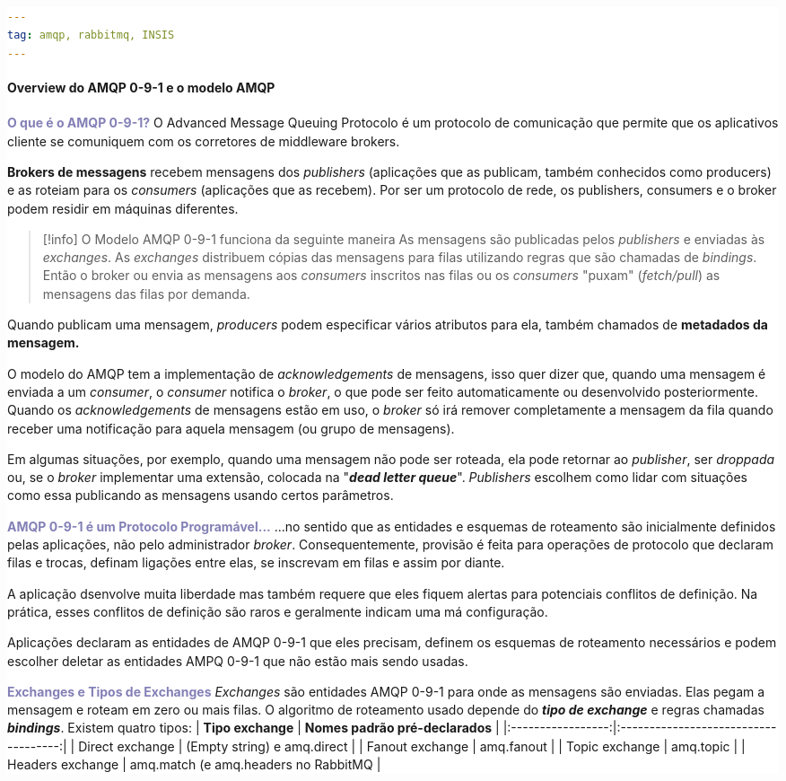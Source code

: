 ```yaml
---
tag: amqp, rabbitmq, INSIS
---
```

#### Overview do AMQP 0-9-1 e o modelo AMQP

<span style="color:#8380B6"><b>O que é o AMQP 0-9-1?</b></span>
O Advanced Message Queuing Protocolo é um protocolo de comunicação que permite que os aplicativos cliente se comuniquem com os corretores de middleware brokers.

<b>Brokers de messagens</b> recebem mensagens dos <i>publishers</i> (aplicações que as publicam, também conhecidos como producers) e as roteiam para os <i>consumers</i> (aplicações que as recebem). Por ser um protocolo de rede, os publishers, consumers e o broker podem residir em máquinas diferentes.

> [!info] O Modelo AMQP 0-9-1 funciona da seguinte maneira
> As mensagens são publicadas pelos <i>publishers</i> e enviadas às *exchanges*. As *exchanges* distribuem cópias das mensagens para filas utilizando regras que são chamadas de *bindings*.
> Então o broker ou envia as mensagens aos *consumers* inscritos nas filas ou os *consumers* "puxam" (*fetch/pull*) as mensagens das filas por demanda.

Quando publicam uma mensagem, *producers* podem especificar vários atributos para ela, também chamados de **metadados da mensagem.**

O modelo do AMQP tem a implementação de _acknowledgements_ de mensagens, isso quer dizer que, quando uma mensagem é enviada a um *consumer*, o *consumer* notifica o *broker*, o que pode ser feito automaticamente ou desenvolvido posteriormente. Quando os *acknowledgements* de mensagens estão em uso, o *broker* só irá remover completamente a mensagem da fila quando receber uma notificação para aquela mensagem (ou grupo de mensagens).

Em algumas situações, por exemplo, quando uma mensagem não pode ser roteada, ela pode retornar ao *publisher*, ser *droppada* ou, se o *broker* implementar uma extensão, colocada na "***dead letter queue***". *Publishers* escolhem como lidar com situações como essa publicando as mensagens usando certos parâmetros.

<span style="color:#8380B6"><b>AMQP 0-9-1 é um Protocolo Programável...</b></span>
...no sentido que as entidades e esquemas de roteamento são inicialmente definidos pelas aplicações, não pelo administrador *broker*.
Consequentemente, provisão é feita para operações de protocolo que declaram filas e trocas, definam ligações entre elas, se inscrevam em filas e assim por diante.

A aplicação dsenvolve muita liberdade mas também requere que eles fiquem alertas para potenciais conflitos de definição. Na prática, esses conflitos de definição são raros e geralmente indicam uma má configuração.

Aplicações declaram as entidades de AMQP 0-9-1 que eles precisam, definem os esquemas de roteamento necessários e podem escolher deletar as entidades AMPQ 0-9-1 que não estão mais sendo usadas.

<span style="color:#8380B6"><b>Exchanges e Tipos de Exchanges</b></span>
*Exchanges* são entidades AMQP 0-9-1 para onde as mensagens são enviadas. Elas pegam a mensagem e roteam em zero ou mais filas. O algoritmo de roteamento usado depende do ***tipo de exchange*** e regras chamadas ***bindings***. Existem quatro tipos:
| **Tipo exchange** |   **Nomes padrão pré-declarados**    |
|:-----------------:|:------------------------------------:|
|  Direct exchange  |     (Empty string) e amq.direct      |
|  Fanout exchange  |              amq.fanout              |
|  Topic exchange   |              amq.topic               |
| Headers exchange  | amq.match (e amq.headers no RabbitMQ |                                          
